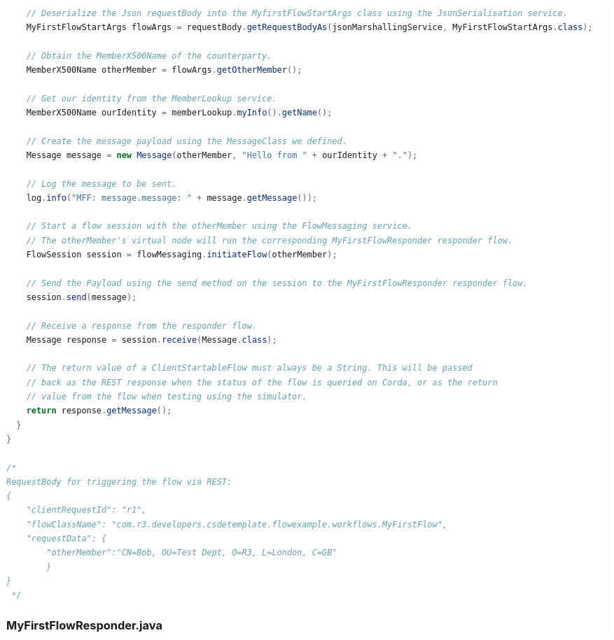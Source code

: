 ```java
    // Deserialize the Json requestBody into the MyfirstFlowStartArgs class using the JsonSerialisation service.
    MyFirstFlowStartArgs flowArgs = requestBody.getRequestBodyAs(jsonMarshallingService, MyFirstFlowStartArgs.class);

    // Obtain the MemberX500Name of the counterparty.
    MemberX500Name otherMember = flowArgs.getOtherMember();

    // Get our identity from the MemberLookup service.
    MemberX500Name ourIdentity = memberLookup.myInfo().getName();

    // Create the message payload using the MessageClass we defined.
    Message message = new Message(otherMember, "Hello from " + ourIdentity + ".");

    // Log the message to be sent.
    log.info("MFF: message.message: " + message.getMessage());

    // Start a flow session with the otherMember using the FlowMessaging service.
    // The otherMember's virtual node will run the corresponding MyFirstFlowResponder responder flow.
    FlowSession session = flowMessaging.initiateFlow(otherMember);

    // Send the Payload using the send method on the session to the MyFirstFlowResponder responder flow.
    session.send(message);

    // Receive a response from the responder flow.
    Message response = session.receive(Message.class);

    // The return value of a ClientStartableFlow must always be a String. This will be passed
    // back as the REST response when the status of the flow is queried on Corda, or as the return
    // value from the flow when testing using the simulator.
    return response.getMessage();
  }
}

/*
RequestBody for triggering the flow via REST:
{
    "clientRequestId": "r1",
    "flowClassName": "com.r3.developers.csdetemplate.flowexample.workflows.MyFirstFlow",
    "requestData": {
        "otherMember":"CN=Bob, OU=Test Dept, O=R3, L=London, C=GB"
        }
}
 */

```

### MyFirstFlowResponder.java

